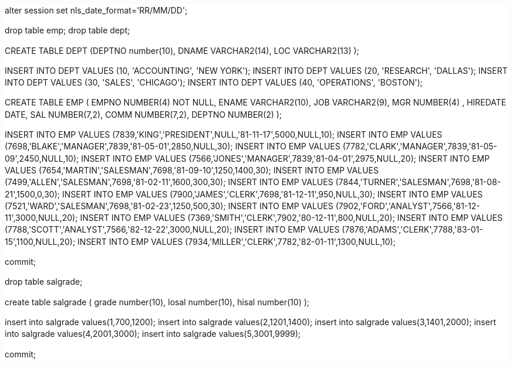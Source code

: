 alter session set nls_date_format='RR/MM/DD';

drop table emp;
drop table dept;

CREATE TABLE DEPT
       (DEPTNO number(10),
        DNAME VARCHAR2(14),
        LOC VARCHAR2(13) );

INSERT INTO DEPT VALUES (10, 'ACCOUNTING', 'NEW YORK');
INSERT INTO DEPT VALUES (20, 'RESEARCH',   'DALLAS');
INSERT INTO DEPT VALUES (30, 'SALES',      'CHICAGO');
INSERT INTO DEPT VALUES (40, 'OPERATIONS', 'BOSTON');

CREATE TABLE EMP (
 EMPNO               NUMBER(4) NOT NULL,
 ENAME               VARCHAR2(10),
 JOB                 VARCHAR2(9),
 MGR                 NUMBER(4) ,
 HIREDATE            DATE,
 SAL                 NUMBER(7,2),
 COMM                NUMBER(7,2),
 DEPTNO              NUMBER(2) );

INSERT INTO EMP VALUES (7839,'KING','PRESIDENT',NULL,'81-11-17',5000,NULL,10);
INSERT INTO EMP VALUES (7698,'BLAKE','MANAGER',7839,'81-05-01',2850,NULL,30);
INSERT INTO EMP VALUES (7782,'CLARK','MANAGER',7839,'81-05-09',2450,NULL,10);
INSERT INTO EMP VALUES (7566,'JONES','MANAGER',7839,'81-04-01',2975,NULL,20);
INSERT INTO EMP VALUES (7654,'MARTIN','SALESMAN',7698,'81-09-10',1250,1400,30);
INSERT INTO EMP VALUES (7499,'ALLEN','SALESMAN',7698,'81-02-11',1600,300,30);
INSERT INTO EMP VALUES (7844,'TURNER','SALESMAN',7698,'81-08-21',1500,0,30);
INSERT INTO EMP VALUES (7900,'JAMES','CLERK',7698,'81-12-11',950,NULL,30);
INSERT INTO EMP VALUES (7521,'WARD','SALESMAN',7698,'81-02-23',1250,500,30);
INSERT INTO EMP VALUES (7902,'FORD','ANALYST',7566,'81-12-11',3000,NULL,20);
INSERT INTO EMP VALUES (7369,'SMITH','CLERK',7902,'80-12-11',800,NULL,20);
INSERT INTO EMP VALUES (7788,'SCOTT','ANALYST',7566,'82-12-22',3000,NULL,20);
INSERT INTO EMP VALUES (7876,'ADAMS','CLERK',7788,'83-01-15',1100,NULL,20);
INSERT INTO EMP VALUES (7934,'MILLER','CLERK',7782,'82-01-11',1300,NULL,10);

commit;

drop  table  salgrade;

create table salgrade
( grade   number(10),
  losal   number(10),
  hisal   number(10) );

insert into salgrade  values(1,700,1200);
insert into salgrade  values(2,1201,1400);
insert into salgrade  values(3,1401,2000);
insert into salgrade  values(4,2001,3000);
insert into salgrade  values(5,3001,9999);

commit;
